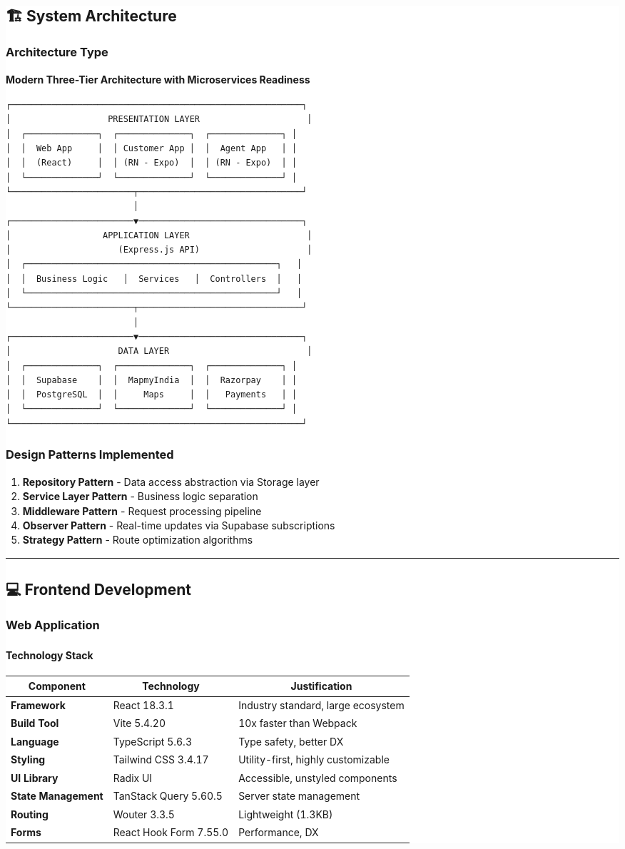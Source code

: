
## 🏗️ System Architecture

### Architecture Type
**Modern Three-Tier Architecture with Microservices Readiness**

```
┌─────────────────────────────────────────────────────────┐
│                   PRESENTATION LAYER                     │
│  ┌──────────────┐  ┌──────────────┐  ┌──────────────┐ │
│  │  Web App     │  │ Customer App │  │  Agent App   │ │
│  │  (React)     │  │ (RN - Expo)  │  │ (RN - Expo)  │ │
│  └──────────────┘  └──────────────┘  └──────────────┘ │
└────────────────────────┬────────────────────────────────┘
                         │
┌────────────────────────▼────────────────────────────────┐
│                  APPLICATION LAYER                       │
│                     (Express.js API)                     │
│  ┌─────────────────────────────────────────────────┐   │
│  │  Business Logic   │  Services   │  Controllers  │   │
│  └─────────────────────────────────────────────────┘   │
└────────────────────────┬────────────────────────────────┘
                         │
┌────────────────────────▼────────────────────────────────┐
│                     DATA LAYER                           │
│  ┌──────────────┐  ┌──────────────┐  ┌──────────────┐ │
│  │  Supabase    │  │  MapmyIndia  │  │  Razorpay    │ │
│  │  PostgreSQL  │  │     Maps     │  │   Payments   │ │
│  └──────────────┘  └──────────────┘  └──────────────┘ │
└─────────────────────────────────────────────────────────┘
```

### Design Patterns Implemented

1. **Repository Pattern** - Data access abstraction via Storage layer
2. **Service Layer Pattern** - Business logic separation
3. **Middleware Pattern** - Request processing pipeline
4. **Observer Pattern** - Real-time updates via Supabase subscriptions
5. **Strategy Pattern** - Route optimization algorithms

---

## 💻 Frontend Development

### Web Application

#### Technology Stack

| Component | Technology | Justification |
|-----------|------------|---------------|
| **Framework** | React 18.3.1 | Industry standard, large ecosystem |
| **Build Tool** | Vite 5.4.20 | 10x faster than Webpack |
| **Language** | TypeScript 5.6.3 | Type safety, better DX |
| **Styling** | Tailwind CSS 3.4.17 | Utility-first, highly customizable |
| **UI Library** | Radix UI | Accessible, unstyled components |
| **State Management** | TanStack Query 5.60.5 | Server state management |
| **Routing** | Wouter 3.3.5 | Lightweight (1.3KB) |
| **Forms** | React Hook Form 7.55.0 | Performance, DX |
